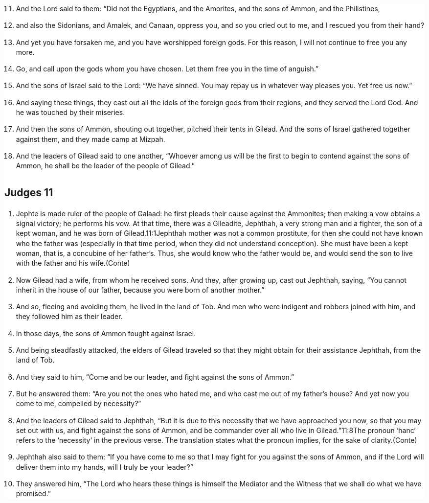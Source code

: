 11. And the Lord said to them: “Did not the Egyptians, and the Amorites, and the sons of Ammon, and the Philistines,

12. and also the Sidonians, and Amalek, and Canaan, oppress you, and so you cried out to me, and I rescued you from their hand?

13. And yet you have forsaken me, and you have worshipped foreign gods. For this reason, I will not continue to free you any more.

14. Go, and call upon the gods whom you have chosen. Let them free you in the time of anguish.”

15. And the sons of Israel said to the Lord: “We have sinned. You may repay us in whatever way pleases you. Yet free us now.”

16. And saying these things, they cast out all the idols of the foreign gods from their regions, and they served the Lord God. And he was touched by their miseries.

17. And then the sons of Ammon, shouting out together, pitched their tents in Gilead. And the sons of Israel gathered together against them, and they made camp at Mizpah.

18. And the leaders of Gilead said to one another, “Whoever among us will be the first to begin to contend against the sons of Ammon, he shall be the leader of the people of Gilead.”  

## Judges 11

1. Jephte is made ruler of the people of Galaad: he first pleads their cause against the Ammonites; then making a vow obtains a signal victory; he performs his vow.  At that time, there was a Gileadite, Jephthah, a very strong man and a fighter, the son of a kept woman, and he was born of Gilead.11:1Jephthah mother was not a common prostitute, for then she could not have known who the father was (especially in that time period, when they did not understand conception). She must have been a kept woman, that is, a concubine of her father’s. Thus, she would know who the father would be, and would send the son to live with the father and his wife.(Conte)

2. Now Gilead had a wife, from whom he received sons. And they, after growing up, cast out Jephthah, saying, “You cannot inherit in the house of our father, because you were born of another mother.”

3. And so, fleeing and avoiding them, he lived in the land of Tob. And men who were indigent and robbers joined with him, and they followed him as their leader. 

4. In those days, the sons of Ammon fought against Israel.

5. And being steadfastly attacked, the elders of Gilead traveled so that they might obtain for their assistance Jephthah, from the land of Tob.

6. And they said to him, “Come and be our leader, and fight against the sons of Ammon.”

7. But he answered them: “Are you not the ones who hated me, and who cast me out of my father’s house? And yet now you come to me, compelled by necessity?”

8. And the leaders of Gilead said to Jephthah, “But it is due to this necessity that we have approached you now, so that you may set out with us, and fight against the sons of Ammon, and be commander over all who live in Gilead.”11:8The pronoun ‘hanc’ refers to the ‘necessity’ in the previous verse. The translation states what the pronoun implies, for the sake of clarity.(Conte)

9. Jephthah also said to them: “If you have come to me so that I may fight for you against the sons of Ammon, and if the Lord will deliver them into my hands, will I truly be your leader?”

10. They answered him, “The Lord who hears these things is himself the Mediator and the Witness that we shall do what we have promised.”
